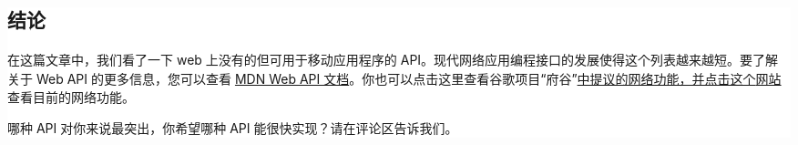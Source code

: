 ## 结论

在这篇文章中，我们看了一下 web 上没有的但可用于移动应用程序的 API。现代网络应用编程接口的发展使得这个列表越来越短。要了解关于 Web API 的更多信息，您可以查看 [MDN Web API 文档](https://developer.mozilla.org/en-US/docs/Web/API)。你也可以点击这里查看谷歌项目“府谷”[中提议的网络功能，并点击这个](https://web.dev/fugu-status/)[网站](https://whatwebcando.today/)查看目前的网络功能。

哪种 API 对你来说最突出，你希望哪种 API 能很快实现？请在评论区告诉我们。